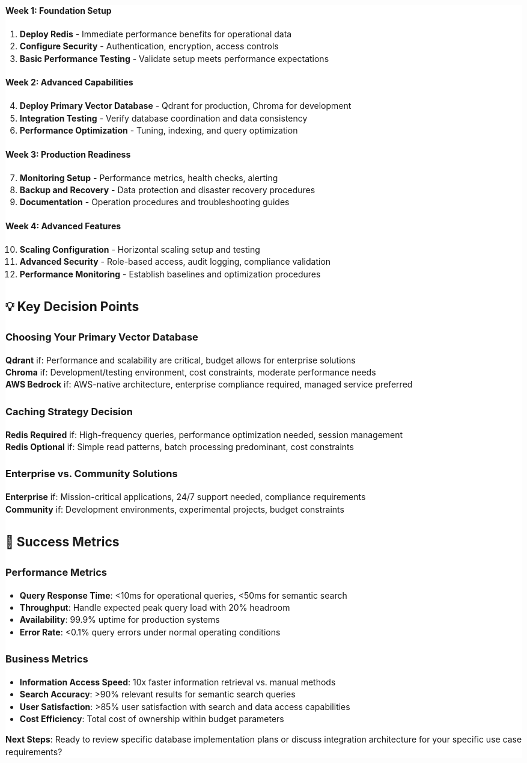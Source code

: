 #### Week 1: Foundation Setup
1. **Deploy Redis** - Immediate performance benefits for operational data
2. **Configure Security** - Authentication, encryption, access controls
3. **Basic Performance Testing** - Validate setup meets performance expectations

#### Week 2: Advanced Capabilities
4. **Deploy Primary Vector Database** - Qdrant for production, Chroma for development
5. **Integration Testing** - Verify database coordination and data consistency
6. **Performance Optimization** - Tuning, indexing, and query optimization

#### Week 3: Production Readiness
7. **Monitoring Setup** - Performance metrics, health checks, alerting
8. **Backup and Recovery** - Data protection and disaster recovery procedures
9. **Documentation** - Operation procedures and troubleshooting guides

#### Week 4: Advanced Features
10. **Scaling Configuration** - Horizontal scaling setup and testing
11. **Advanced Security** - Role-based access, audit logging, compliance validation
12. **Performance Monitoring** - Establish baselines and optimization procedures

## 💡 Key Decision Points

### Choosing Your Primary Vector Database
**Qdrant** if: Performance and scalability are critical, budget allows for enterprise solutions  
**Chroma** if: Development/testing environment, cost constraints, moderate performance needs  
**AWS Bedrock** if: AWS-native architecture, enterprise compliance required, managed service preferred

### Caching Strategy Decision
**Redis Required** if: High-frequency queries, performance optimization needed, session management  
**Redis Optional** if: Simple read patterns, batch processing predominant, cost constraints

### Enterprise vs. Community Solutions
**Enterprise** if: Mission-critical applications, 24/7 support needed, compliance requirements  
**Community** if: Development environments, experimental projects, budget constraints

## 🎯 Success Metrics

### Performance Metrics
- **Query Response Time**: <10ms for operational queries, <50ms for semantic search
- **Throughput**: Handle expected peak query load with 20% headroom
- **Availability**: 99.9% uptime for production systems
- **Error Rate**: <0.1% query errors under normal operating conditions

### Business Metrics
- **Information Access Speed**: 10x faster information retrieval vs. manual methods
- **Search Accuracy**: >90% relevant results for semantic search queries
- **User Satisfaction**: >85% user satisfaction with search and data access capabilities
- **Cost Efficiency**: Total cost of ownership within budget parameters

**Next Steps**: Ready to review specific database implementation plans or discuss integration architecture for your specific use case requirements?